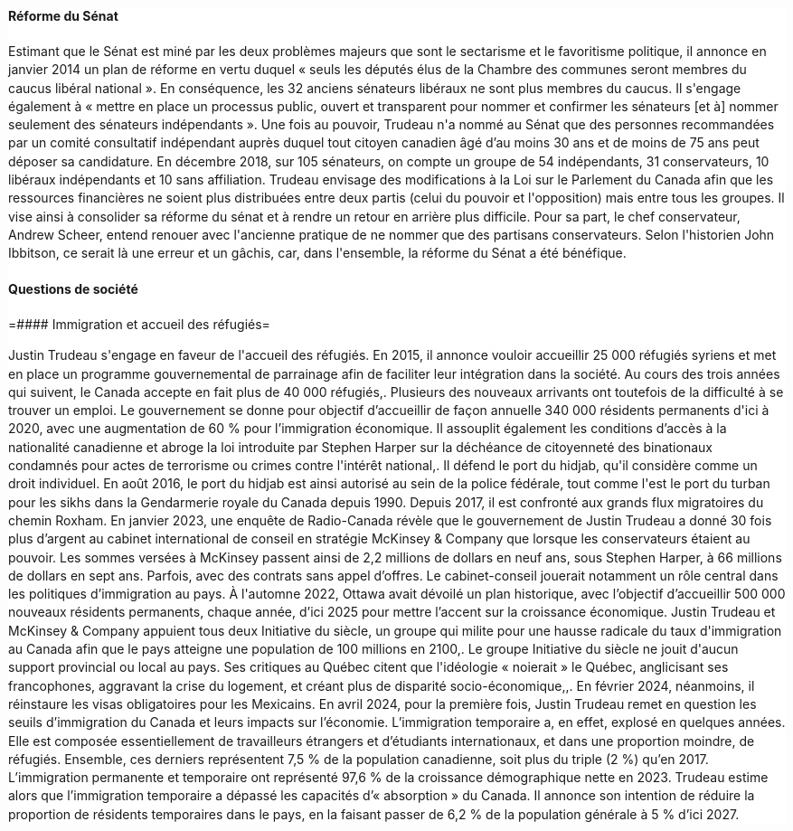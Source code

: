 
#### Réforme du Sénat
Estimant que le Sénat est miné par les deux problèmes majeurs que sont le sectarisme et le favoritisme politique, il annonce en janvier 2014 un plan de réforme en vertu duquel « seuls les députés élus de la Chambre des communes seront membres du caucus libéral national ». En conséquence, les 32 anciens sénateurs libéraux ne sont plus membres du caucus. Il s'engage également à « mettre en place un processus public, ouvert et transparent pour nommer et confirmer les sénateurs [et à] nommer seulement des sénateurs indépendants ».
Une fois au pouvoir, Trudeau n'a nommé au Sénat que des personnes recommandées par un comité consultatif indépendant auprès duquel tout citoyen canadien âgé d’au moins 30 ans et de moins de 75 ans peut déposer sa candidature. En décembre 2018, sur 105 sénateurs, on compte un groupe de 54 indépendants, 31 conservateurs, 10 libéraux indépendants et 10 sans affiliation. Trudeau envisage des modifications à la Loi sur le Parlement du Canada afin que les ressources financières ne soient plus distribuées entre deux partis (celui du pouvoir et l'opposition) mais entre tous les groupes. Il vise ainsi à consolider sa réforme du sénat et à rendre un retour en arrière plus difficile.
Pour sa part, le chef conservateur, Andrew Scheer, entend renouer avec l'ancienne pratique de ne nommer que des partisans conservateurs. Selon l'historien John Ibbitson, ce serait là une erreur et un gâchis, car, dans l'ensemble, la réforme du Sénat a été bénéfique.


#### Questions de société


=#### Immigration et accueil des réfugiés=

Justin Trudeau s'engage en faveur de l'accueil des réfugiés. En 2015, il annonce vouloir accueillir 25 000 réfugiés syriens et met en place un programme gouvernemental de parrainage afin de faciliter leur intégration dans la société. Au cours des trois années qui suivent, le Canada accepte en fait plus de 40 000 réfugiés,. Plusieurs des nouveaux arrivants ont toutefois de la difficulté à se trouver un emploi.
Le gouvernement se donne pour objectif d’accueillir de façon annuelle 340 000 résidents permanents d'ici à 2020, avec une augmentation de 60 % pour l’immigration économique.
Il assouplit également les conditions d’accès à la nationalité canadienne et abroge la loi introduite par Stephen Harper sur la déchéance de citoyenneté des binationaux condamnés pour actes de terrorisme ou crimes contre l'intérêt national,.
Il défend le port du hidjab, qu'il considère comme un droit individuel. En août 2016, le port du hidjab est ainsi autorisé au sein de la police fédérale, tout comme l'est le port du turban pour les sikhs dans la Gendarmerie royale du Canada depuis 1990.
Depuis 2017, il est confronté aux grands flux migratoires du chemin Roxham.
En janvier 2023, une enquête de Radio-Canada révèle que le gouvernement de Justin Trudeau a donné 30 fois plus d’argent au cabinet international de conseil en stratégie McKinsey & Company que lorsque les conservateurs étaient au pouvoir. Les sommes versées à McKinsey passent ainsi de 2,2 millions de dollars en neuf ans, sous Stephen Harper, à 66 millions de dollars en sept ans. Parfois, avec des contrats sans appel d’offres. Le cabinet-conseil jouerait notamment un rôle central dans les politiques d’immigration au pays. À l'automne 2022, Ottawa avait dévoilé un plan historique, avec l’objectif d’accueillir 500 000 nouveaux résidents permanents, chaque année, d’ici 2025 pour mettre l’accent sur la croissance économique. Justin Trudeau et McKinsey & Company appuient tous deux Initiative du siècle, un groupe qui milite pour une hausse radicale du taux d'immigration au Canada afin que le pays atteigne une population de 100 millions en 2100,. Le groupe Initiative du siècle ne jouit d'aucun support provincial ou local au pays. Ses critiques au Québec citent que l'idéologie « noierait » le Québec, anglicisant ses francophones, aggravant la crise du logement, et créant plus de disparité socio-économique,,.
En février 2024, néanmoins, il réinstaure les visas obligatoires pour les Mexicains. En avril 2024, pour la première fois, Justin Trudeau remet en question les seuils d’immigration du Canada et leurs impacts sur l’économie. L’immigration temporaire a, en effet, explosé en quelques années. Elle est composée essentiellement de travailleurs étrangers et d’étudiants internationaux, et dans une proportion moindre, de réfugiés. Ensemble, ces derniers représentent 7,5 % de la population canadienne, soit plus du triple (2 %) qu’en 2017. L’immigration permanente et temporaire ont représenté 97,6 % de la croissance démographique nette en 2023. Trudeau estime alors que l’immigration temporaire a dépassé les capacités d’« absorption » du Canada. Il annonce son intention de réduire la proportion de résidents temporaires dans le pays, en la faisant passer de 6,2 % de la population générale à 5 % d’ici 2027.